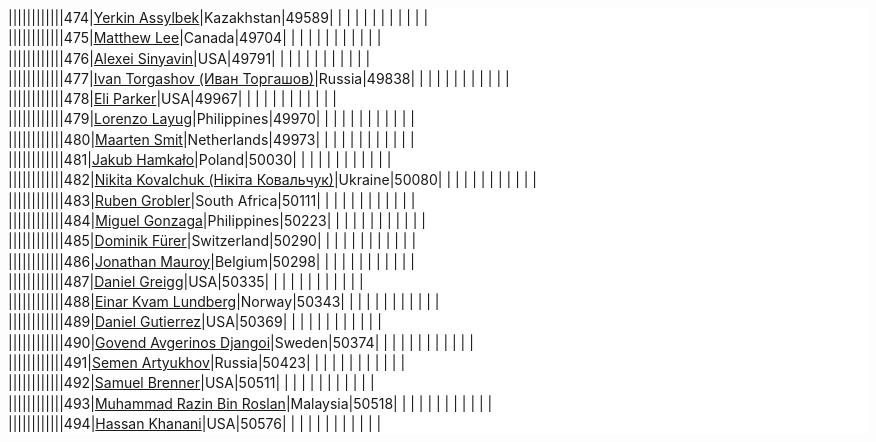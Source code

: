 ||||||||||||474|[Yerkin Assylbek](https://www.worldcubeassociation.org/persons/2018YERK02)|Kazakhstan|49589|  |  |  |  |  |  |  |  |  |  |  |  
||||||||||||475|[Matthew Lee](https://www.worldcubeassociation.org/persons/2017LEEM03)|Canada|49704|  |  |  |  |  |  |  |  |  |  |  |  
||||||||||||476|[Alexei Sinyavin](https://www.worldcubeassociation.org/persons/2016SINY01)|USA|49791|  |  |  |  |  |  |  |  |  |  |  |  
||||||||||||477|[Ivan Torgashov (Иван Торгашов)](https://www.worldcubeassociation.org/persons/2011TORG01)|Russia|49838|  |  |  |  |  |  |  |  |  |  |  |  
||||||||||||478|[Eli Parker](https://www.worldcubeassociation.org/persons/2016PARK02)|USA|49967|  |  |  |  |  |  |  |  |  |  |  |  
||||||||||||479|[Lorenzo Layug](https://www.worldcubeassociation.org/persons/2016LAYU01)|Philippines|49970|  |  |  |  |  |  |  |  |  |  |  |  
||||||||||||480|[Maarten Smit](https://www.worldcubeassociation.org/persons/2008SMIT04)|Netherlands|49973|  |  |  |  |  |  |  |  |  |  |  |  
||||||||||||481|[Jakub Hamkało](https://www.worldcubeassociation.org/persons/2018HAMK01)|Poland|50030|  |  |  |  |  |  |  |  |  |  |  |  
||||||||||||482|[Nikita Kovalchuk (Нікіта Ковальчук)](https://www.worldcubeassociation.org/persons/2015KOVA07)|Ukraine|50080|  |  |  |  |  |  |  |  |  |  |  |  
||||||||||||483|[Ruben Grobler](https://www.worldcubeassociation.org/persons/2015GROB02)|South Africa|50111|  |  |  |  |  |  |  |  |  |  |  |  
||||||||||||484|[Miguel Gonzaga](https://www.worldcubeassociation.org/persons/2017GONZ21)|Philippines|50223|  |  |  |  |  |  |  |  |  |  |  |  
||||||||||||485|[Dominik Fürer](https://www.worldcubeassociation.org/persons/2017FURE01)|Switzerland|50290|  |  |  |  |  |  |  |  |  |  |  |  
||||||||||||486|[Jonathan Mauroy](https://www.worldcubeassociation.org/persons/2012MAUR01)|Belgium|50298|  |  |  |  |  |  |  |  |  |  |  |  
||||||||||||487|[Daniel Greigg](https://www.worldcubeassociation.org/persons/2015GREI01)|USA|50335|  |  |  |  |  |  |  |  |  |  |  |  
||||||||||||488|[Einar Kvam Lundberg](https://www.worldcubeassociation.org/persons/2015LUND03)|Norway|50343|  |  |  |  |  |  |  |  |  |  |  |  
||||||||||||489|[Daniel Gutierrez](https://www.worldcubeassociation.org/persons/2016GUTI23)|USA|50369|  |  |  |  |  |  |  |  |  |  |  |  
||||||||||||490|[Govend Avgerinos Djangoi](https://www.worldcubeassociation.org/persons/2015DJAN01)|Sweden|50374|  |  |  |  |  |  |  |  |  |  |  |  
||||||||||||491|[Semen Artyukhov](https://www.worldcubeassociation.org/persons/2018ARTY01)|Russia|50423|  |  |  |  |  |  |  |  |  |  |  |  
||||||||||||492|[Samuel Brenner](https://www.worldcubeassociation.org/persons/2014BREN02)|USA|50511|  |  |  |  |  |  |  |  |  |  |  |  
||||||||||||493|[Muhammad Razin Bin Roslan](https://www.worldcubeassociation.org/persons/2015ROSL01)|Malaysia|50518|  |  |  |  |  |  |  |  |  |  |  |  
||||||||||||494|[Hassan Khanani](https://www.worldcubeassociation.org/persons/2018KHAN26)|USA|50576|  |  |  |  |  |  |  |  |  |  |  |  
